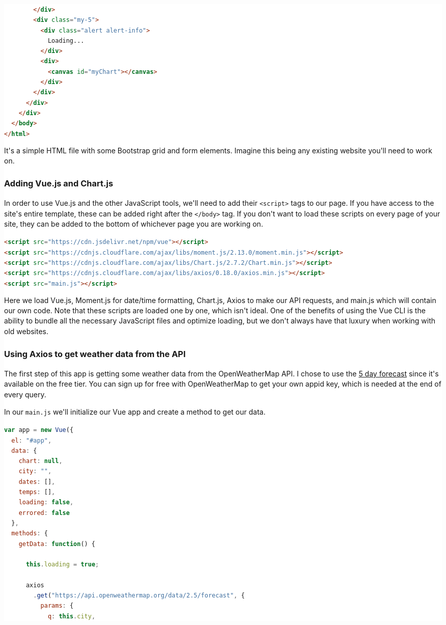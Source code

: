 ```html
        </div>
        <div class="my-5">
          <div class="alert alert-info">
            Loading...
          </div>
          <div>
            <canvas id="myChart"></canvas>
          </div>
        </div>
      </div>
    </div>
  </body>
</html>
```

It's a simple HTML file with some Bootstrap grid and form elements. Imagine this being any existing website you'll need to work on.

<h3 class="mt-5 mb-3">Adding Vue.js and Chart.js</h3>

In order to use Vue.js and the other JavaScript tools, we'll need to add their `<script>` tags to our page. If you have access to the site's entire template, these can be added right after the `</body>` tag. If you don't want to load these scripts on every page of your site, they can be added to the bottom of whichever page you are working on.

```html
<script src="https://cdn.jsdelivr.net/npm/vue"></script>
<script src="https://cdnjs.cloudflare.com/ajax/libs/moment.js/2.13.0/moment.min.js"></script>
<script src="https://cdnjs.cloudflare.com/ajax/libs/Chart.js/2.7.2/Chart.min.js"></script>
<script src="https://cdnjs.cloudflare.com/ajax/libs/axios/0.18.0/axios.min.js"></script>
<script src="main.js"></script>
```

Here we load Vue.js, Moment.js for date/time formatting, Chart.js, Axios to make our API requests, and main.js which will contain our own code. Note that these scripts are loaded one by one, which isn't ideal. One of the benefits of using the Vue CLI is the ability to bundle all the necessary JavaScript files and optimize loading, but we don't always have that luxury when working with old websites.

<h3 class="mt-5 mb-3">Using Axios to get weather data from the API</h3>

The first step of this app is getting some weather data from the OpenWeatherMap API. I chose to use the [5 day forecast](https://openweathermap.org/forecast5) since it's available on the free tier. You can sign up for free with OpenWeatherMap to get your own appid key, which is needed at the end of every query.

In our `main.js` we'll initialize our Vue app and create a method to get our data.

```javascript
var app = new Vue({
  el: "#app",
  data: {
    chart: null,
    city: "",
    dates: [],
    temps: [],
    loading: false,
    errored: false
  },
  methods: {
    getData: function() {

      this.loading = true;

      axios
        .get("https://api.openweathermap.org/data/2.5/forecast", {
          params: {
            q: this.city,
```
